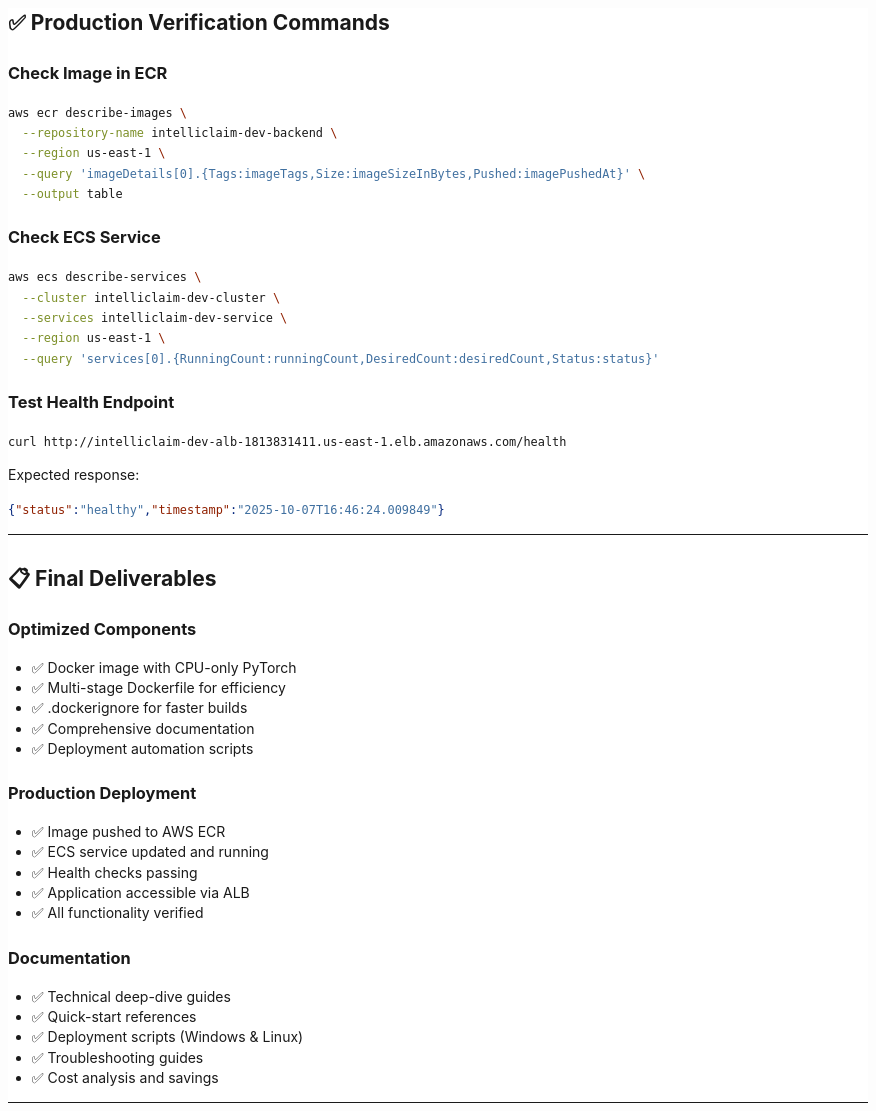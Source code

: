 ## ✅ Production Verification Commands

### Check Image in ECR
```bash
aws ecr describe-images \
  --repository-name intelliclaim-dev-backend \
  --region us-east-1 \
  --query 'imageDetails[0].{Tags:imageTags,Size:imageSizeInBytes,Pushed:imagePushedAt}' \
  --output table
```

### Check ECS Service
```bash
aws ecs describe-services \
  --cluster intelliclaim-dev-cluster \
  --services intelliclaim-dev-service \
  --region us-east-1 \
  --query 'services[0].{RunningCount:runningCount,DesiredCount:desiredCount,Status:status}'
```

### Test Health Endpoint
```bash
curl http://intelliclaim-dev-alb-1813831411.us-east-1.elb.amazonaws.com/health
```

Expected response:
```json
{"status":"healthy","timestamp":"2025-10-07T16:46:24.009849"}
```

---

## 📋 Final Deliverables

### Optimized Components
- ✅ Docker image with CPU-only PyTorch
- ✅ Multi-stage Dockerfile for efficiency
- ✅ .dockerignore for faster builds
- ✅ Comprehensive documentation
- ✅ Deployment automation scripts

### Production Deployment
- ✅ Image pushed to AWS ECR
- ✅ ECS service updated and running
- ✅ Health checks passing
- ✅ Application accessible via ALB
- ✅ All functionality verified

### Documentation
- ✅ Technical deep-dive guides
- ✅ Quick-start references
- ✅ Deployment scripts (Windows & Linux)
- ✅ Troubleshooting guides
- ✅ Cost analysis and savings

---